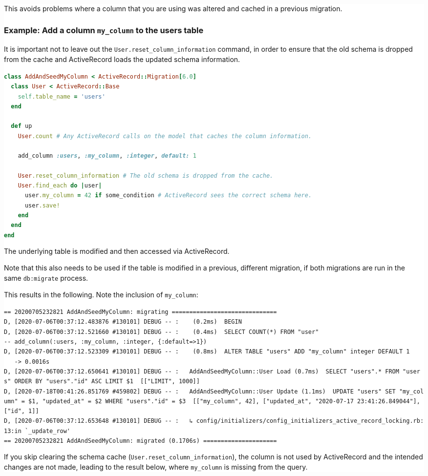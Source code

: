 This avoids problems where a column that you are using was altered and cached
in a previous migration.

### Example: Add a column `my_column` to the users table

It is important not to leave out the `User.reset_column_information` command, in order to ensure that the old schema is dropped from the cache and ActiveRecord loads the updated schema information.

```ruby
class AddAndSeedMyColumn < ActiveRecord::Migration[6.0]
  class User < ActiveRecord::Base
    self.table_name = 'users'
  end

  def up
    User.count # Any ActiveRecord calls on the model that caches the column information.

    add_column :users, :my_column, :integer, default: 1

    User.reset_column_information # The old schema is dropped from the cache.
    User.find_each do |user|
      user.my_column = 42 if some_condition # ActiveRecord sees the correct schema here.
      user.save!
    end
  end
end
```

The underlying table is modified and then accessed via ActiveRecord.

Note that this also needs to be used if the table is modified in a previous, different migration,
if both migrations are run in the same `db:migrate` process.

This results in the following. Note the inclusion of `my_column`:

```shell
== 20200705232821 AddAndSeedMyColumn: migrating ==============================
D, [2020-07-06T00:37:12.483876 #130101] DEBUG -- :    (0.2ms)  BEGIN
D, [2020-07-06T00:37:12.521660 #130101] DEBUG -- :    (0.4ms)  SELECT COUNT(*) FROM "user"
-- add_column(:users, :my_column, :integer, {:default=>1})
D, [2020-07-06T00:37:12.523309 #130101] DEBUG -- :    (0.8ms)  ALTER TABLE "users" ADD "my_column" integer DEFAULT 1
   -> 0.0016s
D, [2020-07-06T00:37:12.650641 #130101] DEBUG -- :   AddAndSeedMyColumn::User Load (0.7ms)  SELECT "users".* FROM "users" ORDER BY "users"."id" ASC LIMIT $1  [["LIMIT", 1000]]
D, [2020-07-18T00:41:26.851769 #459802] DEBUG -- :   AddAndSeedMyColumn::User Update (1.1ms)  UPDATE "users" SET "my_column" = $1, "updated_at" = $2 WHERE "users"."id" = $3  [["my_column", 42], ["updated_at", "2020-07-17 23:41:26.849044"], ["id", 1]]
D, [2020-07-06T00:37:12.653648 #130101] DEBUG -- :   ↳ config/initializers/config_initializers_active_record_locking.rb:13:in `_update_row'
== 20200705232821 AddAndSeedMyColumn: migrated (0.1706s) =====================
```

If you skip clearing the schema cache (`User.reset_column_information`), the column is not
used by ActiveRecord and the intended changes are not made, leading to the result below,
where `my_column` is missing from the query.
